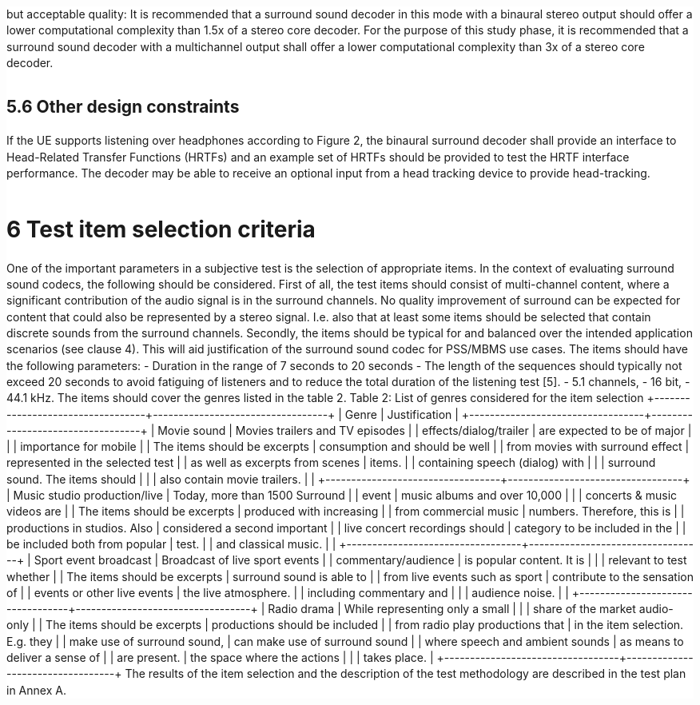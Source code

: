 but acceptable quality: It is recommended that a surround sound decoder in
this mode with a binaural stereo output should offer a lower computational
complexity than 1.5x of a stereo core decoder.
For the purpose of this study phase, it is recommended that a surround sound
decoder with a multichannel output shall offer a lower computational
complexity than 3x of a stereo core decoder.
## 5.6 Other design constraints
If the UE supports listening over headphones according to Figure 2, the
binaural surround decoder shall provide an interface to Head-Related Transfer
Functions (HRTFs) and an example set of HRTFs should be provided to test the
HRTF interface performance.
The decoder may be able to receive an optional input from a head tracking
device to provide head-tracking.
# 6 Test item selection criteria
One of the important parameters in a subjective test is the selection of
appropriate items. In the context of evaluating surround sound codecs, the
following should be considered.
First of all, the test items should consist of multi-channel content, where a
significant contribution of the audio signal is in the surround channels. No
quality improvement of surround can be expected for content that could also be
represented by a stereo signal. I.e. also that at least some items should be
selected that contain discrete sounds from the surround channels.
Secondly, the items should be typical for and balanced over the intended
application scenarios (see clause 4). This will aid justification of the
surround sound codec for PSS/MBMS use cases.
The items should have the following parameters:
\- Duration in the range of 7 seconds to 20 seconds
\- The length of the sequences should typically not exceed 20 seconds to avoid
fatiguing of listeners and to reduce the total duration of the listening test
[5].
\- 5.1 channels,
\- 16 bit,
\- 44.1 kHz.
The items should cover the genres listed in the table 2.
Table 2: List of genres considered for the item selection
+----------------------------------+----------------------------------+ | Genre | Justification | +----------------------------------+----------------------------------+ | Movie sound | Movies trailers and TV episodes | | effects/dialog/trailer | are expected to be of major | | | importance for mobile | | The items should be excerpts | consumption and should be well | | from movies with surround effect | represented in the selected test | | as well as excerpts from scenes | items. | | containing speech (dialog) with | | | surround sound. The items should | | | also contain movie trailers. | | +----------------------------------+----------------------------------+ | Music studio production/live | Today, more than 1500 Surround | | event | music albums and over 10,000 | | | concerts & music videos are | | The items should be excerpts | produced with increasing | | from commercial music | numbers. Therefore, this is | | productions in studios. Also | considered a second important | | live concert recordings should | category to be included in the | | be included both from popular | test. | | and classical music. | | +----------------------------------+----------------------------------+ | Sport event broadcast | Broadcast of live sport events | | commentary/audience | is popular content. It is | | | relevant to test whether | | The items should be excerpts | surround sound is able to | | from live events such as sport | contribute to the sensation of | | events or other live events | the live atmosphere. | | including commentary and | | | audience noise. | | +----------------------------------+----------------------------------+ | Radio drama | While representing only a small | | | share of the market audio-only | | The items should be excerpts | productions should be included | | from radio play productions that | in the item selection. E.g. they | | make use of surround sound, | can make use of surround sound | | where speech and ambient sounds | as means to deliver a sense of | | are present. | the space where the actions | | | takes place. | +----------------------------------+----------------------------------+
The results of the item selection and the description of the test methodology
are described in the test plan in Annex A.